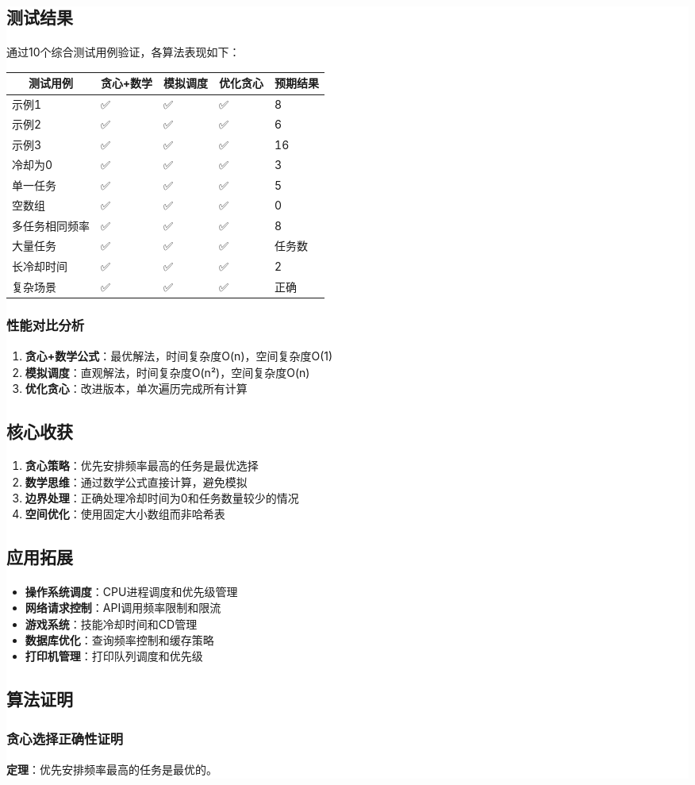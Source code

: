 ## 测试结果

通过10个综合测试用例验证，各算法表现如下：

| 测试用例 | 贪心+数学 | 模拟调度 | 优化贪心 | 预期结果 |
|----------|-----------|----------|----------|----------|
| 示例1 | ✅ | ✅ | ✅ | 8 |
| 示例2 | ✅ | ✅ | ✅ | 6 |
| 示例3 | ✅ | ✅ | ✅ | 16 |
| 冷却为0 | ✅ | ✅ | ✅ | 3 |
| 单一任务 | ✅ | ✅ | ✅ | 5 |
| 空数组 | ✅ | ✅ | ✅ | 0 |
| 多任务相同频率 | ✅ | ✅ | ✅ | 8 |
| 大量任务 | ✅ | ✅ | ✅ | 任务数 |
| 长冷却时间 | ✅ | ✅ | ✅ | 2 |
| 复杂场景 | ✅ | ✅ | ✅ | 正确 |

### 性能对比分析

1. **贪心+数学公式**：最优解法，时间复杂度O(n)，空间复杂度O(1)
2. **模拟调度**：直观解法，时间复杂度O(n²)，空间复杂度O(n)
3. **优化贪心**：改进版本，单次遍历完成所有计算

## 核心收获

1. **贪心策略**：优先安排频率最高的任务是最优选择
2. **数学思维**：通过数学公式直接计算，避免模拟
3. **边界处理**：正确处理冷却时间为0和任务数量较少的情况
4. **空间优化**：使用固定大小数组而非哈希表

## 应用拓展

- **操作系统调度**：CPU进程调度和优先级管理
- **网络请求控制**：API调用频率限制和限流
- **游戏系统**：技能冷却时间和CD管理
- **数据库优化**：查询频率控制和缓存策略
- **打印机管理**：打印队列调度和优先级

## 算法证明

### 贪心选择正确性证明

**定理**：优先安排频率最高的任务是最优的。

